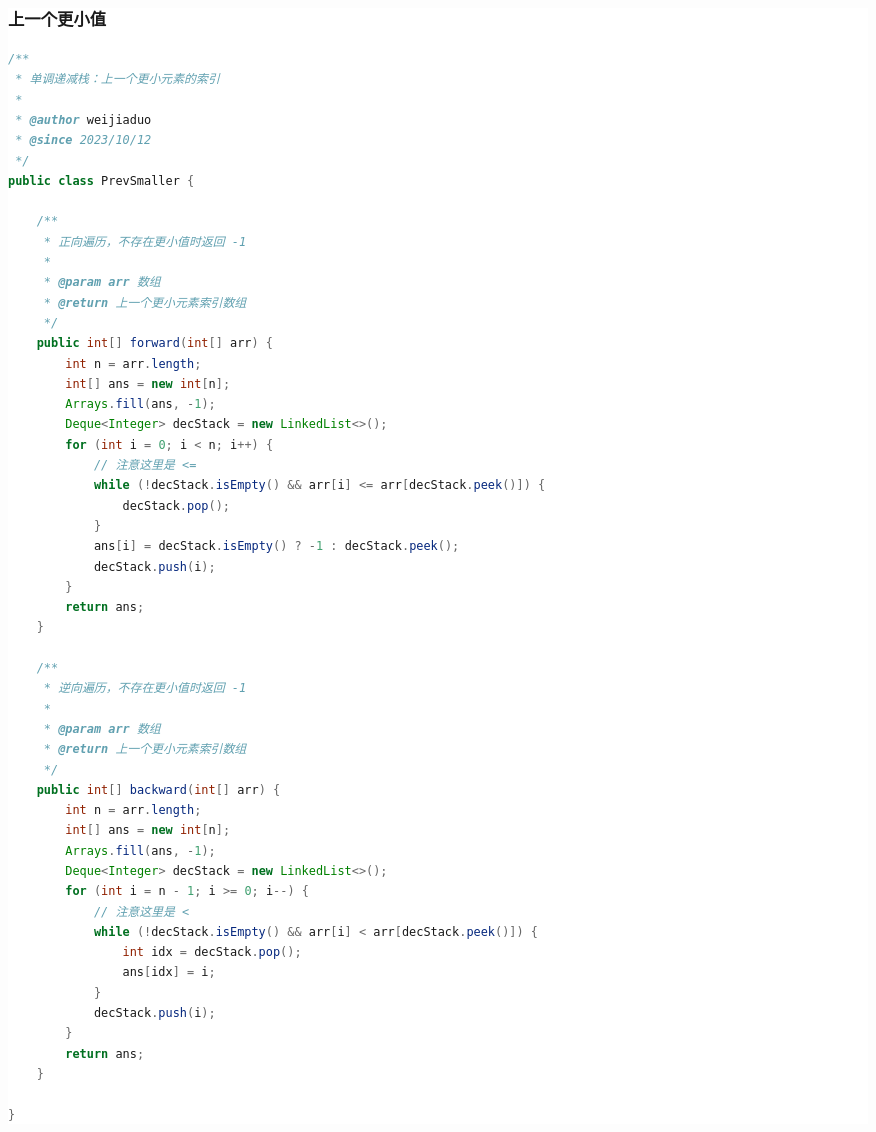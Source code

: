 ### 上一个更小值

```java
/**
 * 单调递减栈：上一个更小元素的索引
 * 
 * @author weijiaduo
 * @since 2023/10/12
 */
public class PrevSmaller {

    /**
     * 正向遍历，不存在更小值时返回 -1
     *
     * @param arr 数组
     * @return 上一个更小元素索引数组
     */
    public int[] forward(int[] arr) {
        int n = arr.length;
        int[] ans = new int[n];
        Arrays.fill(ans, -1);
        Deque<Integer> decStack = new LinkedList<>();
        for (int i = 0; i < n; i++) {
            // 注意这里是 <=
            while (!decStack.isEmpty() && arr[i] <= arr[decStack.peek()]) {
                decStack.pop();
            }
            ans[i] = decStack.isEmpty() ? -1 : decStack.peek();
            decStack.push(i);
        }
        return ans;
    }

    /**
     * 逆向遍历，不存在更小值时返回 -1
     *
     * @param arr 数组
     * @return 上一个更小元素索引数组
     */
    public int[] backward(int[] arr) {
        int n = arr.length;
        int[] ans = new int[n];
        Arrays.fill(ans, -1);
        Deque<Integer> decStack = new LinkedList<>();
        for (int i = n - 1; i >= 0; i--) {
            // 注意这里是 <
            while (!decStack.isEmpty() && arr[i] < arr[decStack.peek()]) {
                int idx = decStack.pop();
                ans[idx] = i;
            }
            decStack.push(i);
        }
        return ans;
    }
    
}
```
